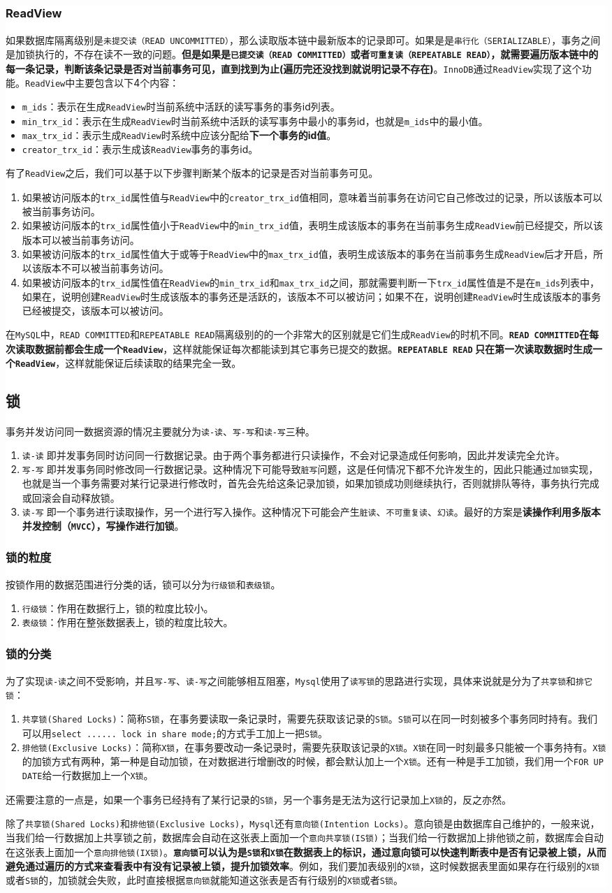 ### ReadView

如果数据库隔离级别是`未提交读（READ UNCOMMITTED）`，那么读取版本链中最新版本的记录即可。如果是是`串行化（SERIALIZABLE）`，事务之间是加锁执行的，不存在读不一致的问题。**但是如果是`已提交读（READ COMMITTED）`或者`可重复读（REPEATABLE READ）`，就需要遍历版本链中的每一条记录，判断该条记录是否对当前事务可见，直到找到为止(遍历完还没找到就说明记录不存在)**。`InnoDB`通过`ReadView`实现了这个功能。`ReadView`中主要包含以下4个内容：

- `m_ids`：表示在生成`ReadView`时当前系统中活跃的读写事务的事务id列表。
- `min_trx_id`：表示在生成`ReadView`时当前系统中活跃的读写事务中最小的事务id，也就是`m_ids`中的最小值。
- `max_trx_id`：表示生成`ReadView`时系统中应该分配给**下一个事务的id值**。
- `creator_trx_id`：表示生成该`ReadView`事务的事务id。

有了`ReadView`之后，我们可以基于以下步骤判断某个版本的记录是否对当前事务可见。

1. 如果被访问版本的`trx_id`属性值与`ReadView`中的`creator_trx_id`值相同，意味着当前事务在访问它自己修改过的记录，所以该版本可以被当前事务访问。
2. 如果被访问版本的`trx_id`属性值小于`ReadView`中的`min_trx_id`值，表明生成该版本的事务在当前事务生成`ReadView`前已经提交，所以该版本可以被当前事务访问。
3. 如果被访问版本的`trx_id`属性值大于或等于`ReadView`中的`max_trx_id`值，表明生成该版本的事务在当前事务生成`ReadView`后才开启，所以该版本不可以被当前事务访问。
4. 如果被访问版本的`trx_id`属性值在`ReadView`的`min_trx_id`和`max_trx_id`之间，那就需要判断一下`trx_id`属性值是不是在`m_ids`列表中，如果在，说明创建`ReadView`时生成该版本的事务还是活跃的，该版本不可以被访问；如果不在，说明创建`ReadView`时生成该版本的事务已经被提交，该版本可以被访问。

在`MySQL`中，`READ COMMITTED`和`REPEATABLE READ`隔离级别的的一个非常大的区别就是它们生成`ReadView`的时机不同。**`READ COMMITTED`在每次读取数据前都会生成一个`ReadView`**，这样就能保证每次都能读到其它事务已提交的数据。**`REPEATABLE READ` 只在第一次读取数据时生成一个`ReadView`**，这样就能保证后续读取的结果完全一致。

## 锁

事务并发访问同一数据资源的情况主要就分为`读-读`、`写-写`和`读-写`三种。

1. `读-读` 即并发事务同时访问同一行数据记录。由于两个事务都进行只读操作，不会对记录造成任何影响，因此并发读完全允许。
2. `写-写` 即并发事务同时修改同一行数据记录。这种情况下可能导致`脏写`问题，这是任何情况下都不允许发生的，因此只能通过`加锁`实现，也就是当一个事务需要对某行记录进行修改时，首先会先给这条记录加锁，如果加锁成功则继续执行，否则就排队等待，事务执行完成或回滚会自动释放锁。
3. `读-写` 即一个事务进行读取操作，另一个进行写入操作。这种情况下可能会产生`脏读`、`不可重复读`、`幻读`。最好的方案是**读操作利用多版本并发控制（`MVCC`），写操作进行加锁**。

### 锁的粒度

按锁作用的数据范围进行分类的话，锁可以分为`行级锁`和`表级锁`。

1. `行级锁`：作用在数据行上，锁的粒度比较小。
2. `表级锁`：作用在整张数据表上，锁的粒度比较大。

### 锁的分类

为了实现`读-读`之间不受影响，并且`写-写`、`读-写`之间能够相互阻塞，`Mysql`使用了`读写锁`的思路进行实现，具体来说就是分为了`共享锁`和`排它锁`：

1. `共享锁(Shared Locks)`：简称`S锁`，在事务要读取一条记录时，需要先获取该记录的`S锁`。`S锁`可以在同一时刻被多个事务同时持有。我们可以用`select ...... lock in share mode;`的方式手工加上一把`S锁`。
2. `排他锁(Exclusive Locks)`：简称`X锁`，在事务要改动一条记录时，需要先获取该记录的`X锁`。`X锁`在同一时刻最多只能被一个事务持有。`X锁`的加锁方式有两种，第一种是自动加锁，在对数据进行增删改的时候，都会默认加上一个`X锁`。还有一种是手工加锁，我们用一个`FOR UPDATE`给一行数据加上一个`X锁`。

还需要注意的一点是，如果一个事务已经持有了某行记录的`S锁`，另一个事务是无法为这行记录加上`X锁`的，反之亦然。

除了`共享锁(Shared Locks)`和`排他锁(Exclusive Locks)`，`Mysql`还有`意向锁(Intention Locks)`。意向锁是由数据库自己维护的，一般来说，当我们给一行数据加上共享锁之前，数据库会自动在这张表上面加一个`意向共享锁(IS锁)`；当我们给一行数据加上排他锁之前，数据库会自动在这张表上面加一个`意向排他锁(IX锁)`。**`意向锁`可以认为是`S锁`和`X锁`在数据表上的标识，通过意向锁可以快速判断表中是否有记录被上锁，从而避免通过遍历的方式来查看表中有没有记录被上锁，提升加锁效率**。例如，我们要加表级别的`X锁`，这时候数据表里面如果存在行级别的`X锁`或者`S锁`的，加锁就会失败，此时直接根据`意向锁`就能知道这张表是否有行级别的`X锁`或者`S锁`。
